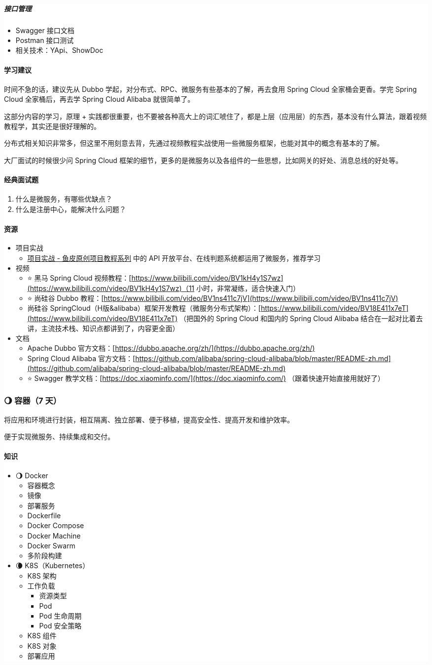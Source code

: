 ##### 接口管理

- Swagger 接口文档
- Postman 接口测试
- 相关技术：YApi、ShowDoc

#### 学习建议

时间不急的话，建议先从 Dubbo 学起，对分布式、RPC、微服务有些基本的了解，再去食用 Spring Cloud 全家桶会更香。学完 Spring Cloud 全家桶后，再去学 Spring Cloud Alibaba 就很简单了。

这部分内容的学习，原理 + 实践都很重要，也不要被各种高大上的词汇唬住了，都是上层（应用层）的东西，基本没有什么算法，跟着视频教程学，其实还是很好理解的。

分布式相关知识非常多，但这里不用刻意去背，先通过视频教程实战使用一些微服务框架，也能对其中的概念有基本的了解。

大厂面试的时候很少问 Spring Cloud 框架的细节，更多的是微服务以及各组件的一些思想，比如网关的好处、消息总线的好处等。

#### 经典面试题

1. 什么是微服务，有哪些优缺点？
2. 什么是注册中心，能解决什么问题？

#### 资源

- 项目实战
   - [项目实战 - 鱼皮原创项目教程系列](https://yuyuanweb.feishu.cn/wiki/SePYwTc9tipQiCktw7Uc7kujnCd) 中的 API 开放平台、在线判题系统都运用了微服务，推荐学习 
- 视频 
   - ⭐️ 黑马 Spring Cloud 视频教程：[https://www.bilibili.com/video/BV1kH4y1S7wz](https://www.bilibili.com/video/BV1kH4y1S7wz)（11 小时，非常凝练，适合快速入门）
   - ⭐️ 尚硅谷 Dubbo 教程：[https://www.bilibili.com/video/BV1ns411c7jV](https://www.bilibili.com/video/BV1ns411c7jV) 
   - 尚硅谷 SpringCloud（H版&alibaba）框架开发教程（微服务分布式架构）：[https://www.bilibili.com/video/BV18E411x7eT](https://www.bilibili.com/video/BV18E411x7eT) （把国外的 Spring Cloud 和国内的 Spring Cloud Alibaba 结合在一起对比着去讲，主流技术栈、知识点都讲到了，内容更全面） 
-  文档 
   - Apache Dubbo 官方文档：[https://dubbo.apache.org/zh/](https://dubbo.apache.org/zh/)
   - Spring Cloud Alibaba 官方文档：[https://github.com/alibaba/spring-cloud-alibaba/blob/master/README-zh.md](https://github.com/alibaba/spring-cloud-alibaba/blob/master/README-zh.md)
   - ⭐ Swagger 教学文档：[https://doc.xiaominfo.com/](https://doc.xiaominfo.com/) （跟着快速开始直接用就好了）

### 🌖 容器（7 天）

将应用和环境进行封装，相互隔离、独立部署、便于移植，提高安全性、提高开发和维护效率。

便于实现微服务、持续集成和交付。

#### 知识

- 🌖 Docker 
   - 容器概念
   - 镜像
   - 部署服务
   - Dockerfile
   - Docker Compose
   - Docker Machine
   - Docker Swarm
   - 多阶段构建
- 🌘 K8S（Kubernetes） 
   - K8S 架构
   - 工作负载 
      - 资源类型
      - Pod
      - Pod 生命周期
      - Pod 安全策略
   - K8S 组件
   - K8S 对象
   - 部署应用